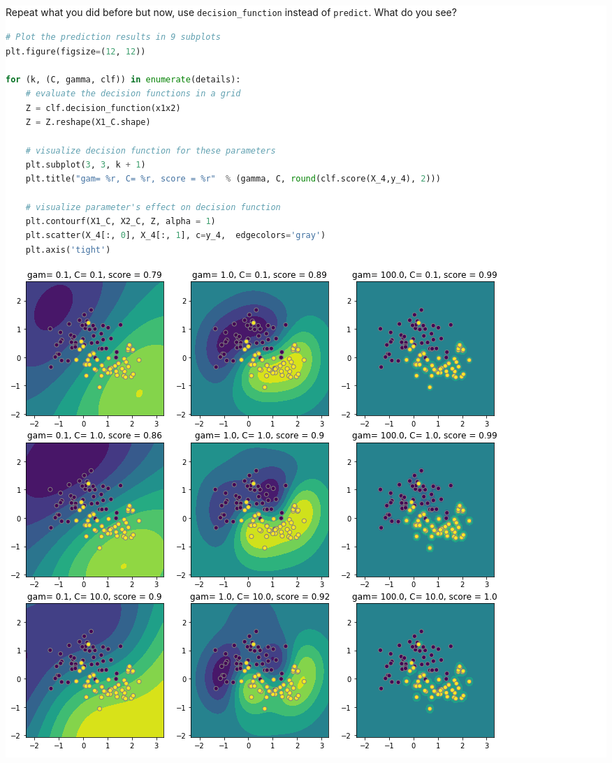 
Repeat what you did before but now, use `decision_function` instead of `predict`. What do you see?


```python
# Plot the prediction results in 9 subplots  
plt.figure(figsize=(12, 12))

for (k, (C, gamma, clf)) in enumerate(details):
    # evaluate the decision functions in a grid
    Z = clf.decision_function(x1x2)  
    Z = Z.reshape(X1_C.shape)

    # visualize decision function for these parameters
    plt.subplot(3, 3, k + 1)
    plt.title("gam= %r, C= %r, score = %r"  % (gamma, C, round(clf.score(X_4,y_4), 2)))

    # visualize parameter's effect on decision function
    plt.contourf(X1_C, X2_C, Z, alpha = 1)
    plt.scatter(X_4[:, 0], X_4[:, 1], c=y_4,  edgecolors='gray')
    plt.axis('tight')
```


![png](index_files/index_17_0.png)
